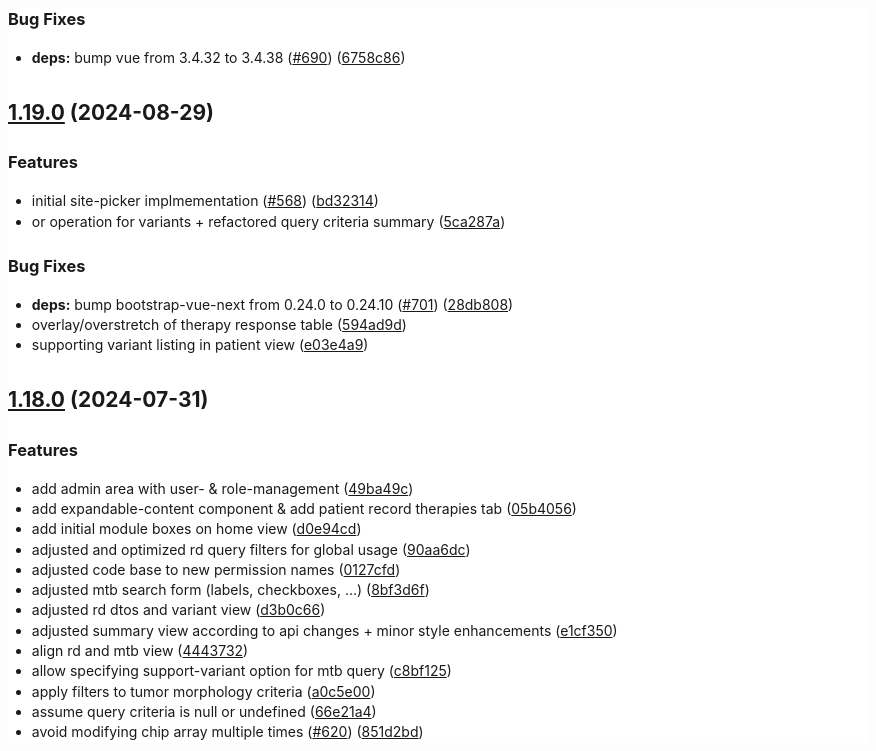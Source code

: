 
### Bug Fixes

* **deps:** bump vue from 3.4.32 to 3.4.38 ([#690](https://github.com/KohlbacherLab/dnpm-dip-portal/issues/690)) ([6758c86](https://github.com/KohlbacherLab/dnpm-dip-portal/commit/6758c864daf5ba461221e82966671e02238257b0))

## [1.19.0](https://github.com/KohlbacherLab/dnpm-dip-portal/compare/v1.18.0...v1.19.0) (2024-08-29)


### Features

* initial site-picker implmementation ([#568](https://github.com/KohlbacherLab/dnpm-dip-portal/issues/568)) ([bd32314](https://github.com/KohlbacherLab/dnpm-dip-portal/commit/bd3231423dfb38a65575d543b0d231fedaf40898))
* or operation for variants + refactored query criteria summary ([5ca287a](https://github.com/KohlbacherLab/dnpm-dip-portal/commit/5ca287a217dc6be5332149c474089b03daa6cdef))


### Bug Fixes

* **deps:** bump bootstrap-vue-next from 0.24.0 to 0.24.10 ([#701](https://github.com/KohlbacherLab/dnpm-dip-portal/issues/701)) ([28db808](https://github.com/KohlbacherLab/dnpm-dip-portal/commit/28db808c775d28407a48575c468969472ecb12b4))
* overlay/overstretch of therapy response table ([594ad9d](https://github.com/KohlbacherLab/dnpm-dip-portal/commit/594ad9d6ee2168220a6ccfda790faa7d9989143f))
* supporting variant listing in patient view ([e03e4a9](https://github.com/KohlbacherLab/dnpm-dip-portal/commit/e03e4a98e940299e7cd72edc341bb9707a05b7f4))

## [1.18.0](https://github.com/KohlbacherLab/dnpm-dip-portal/compare/v1.17.0...v1.18.0) (2024-07-31)


### Features

* add admin area with user- & role-management ([49ba49c](https://github.com/KohlbacherLab/dnpm-dip-portal/commit/49ba49c1e18c95121e49ee8ea68dd099a6fe13be))
* add expandable-content component & add patient record therapies tab ([05b4056](https://github.com/KohlbacherLab/dnpm-dip-portal/commit/05b4056f75aa21ea80dd33fd4accec8b8392a08c))
* add initial module boxes on home view ([d0e94cd](https://github.com/KohlbacherLab/dnpm-dip-portal/commit/d0e94cd019c0c8bbbe7dca7f42db9100b912f546))
* adjusted and optimized rd query filters for global usage ([90aa6dc](https://github.com/KohlbacherLab/dnpm-dip-portal/commit/90aa6dce69b1adc2799258f68249b2ed9ada79f9))
* adjusted code base to new permission names ([0127cfd](https://github.com/KohlbacherLab/dnpm-dip-portal/commit/0127cfd02c9da6102e989fcadd8e3409ad601a94))
* adjusted mtb search form (labels, checkboxes, ...) ([8bf3d6f](https://github.com/KohlbacherLab/dnpm-dip-portal/commit/8bf3d6f55cb77cd355f1646e53495643296361ec))
* adjusted rd dtos and variant view ([d3b0c66](https://github.com/KohlbacherLab/dnpm-dip-portal/commit/d3b0c667a3c782c3818454f0582f45df1dd3687f))
* adjusted summary view according to api changes + minor style enhancements ([e1cf350](https://github.com/KohlbacherLab/dnpm-dip-portal/commit/e1cf35086c84a63fbb44168ac4014cf9464adc60))
* align rd and mtb view ([4443732](https://github.com/KohlbacherLab/dnpm-dip-portal/commit/44437321700e0fcd25c99e239066209fd7d25c9e))
* allow specifying support-variant option for mtb query ([c8bf125](https://github.com/KohlbacherLab/dnpm-dip-portal/commit/c8bf1253e9aecd3e0e15a72c86ca25fc94d634a4))
* apply filters to tumor morphology criteria ([a0c5e00](https://github.com/KohlbacherLab/dnpm-dip-portal/commit/a0c5e0061227d09b98c9d89147678fa8e4a51812))
* assume query criteria is null or undefined ([66e21a4](https://github.com/KohlbacherLab/dnpm-dip-portal/commit/66e21a4b893428d50f8c67f5167feca88c96f5cb))
* avoid modifying chip array multiple times ([#620](https://github.com/KohlbacherLab/dnpm-dip-portal/issues/620)) ([851d2bd](https://github.com/KohlbacherLab/dnpm-dip-portal/commit/851d2bd7a5454558630b54829a8264d751cf268a))